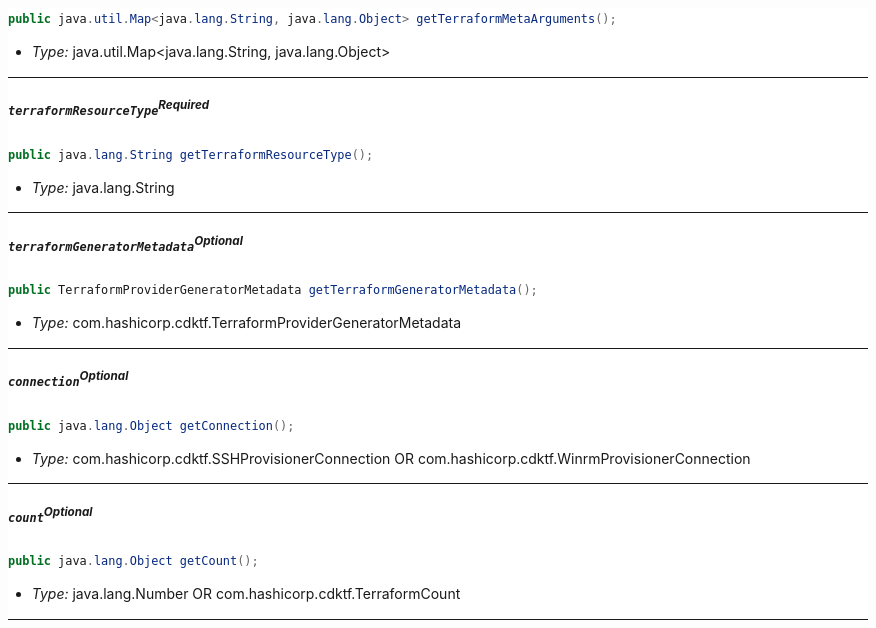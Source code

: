 ```java
public java.util.Map<java.lang.String, java.lang.Object> getTerraformMetaArguments();
```

- *Type:* java.util.Map<java.lang.String, java.lang.Object>

---

##### `terraformResourceType`<sup>Required</sup> <a name="terraformResourceType" id="rhizo-co-terraform-provider-oci.databasePluggableDatabasesLocalClone.DatabasePluggableDatabasesLocalClone.property.terraformResourceType"></a>

```java
public java.lang.String getTerraformResourceType();
```

- *Type:* java.lang.String

---

##### `terraformGeneratorMetadata`<sup>Optional</sup> <a name="terraformGeneratorMetadata" id="rhizo-co-terraform-provider-oci.databasePluggableDatabasesLocalClone.DatabasePluggableDatabasesLocalClone.property.terraformGeneratorMetadata"></a>

```java
public TerraformProviderGeneratorMetadata getTerraformGeneratorMetadata();
```

- *Type:* com.hashicorp.cdktf.TerraformProviderGeneratorMetadata

---

##### `connection`<sup>Optional</sup> <a name="connection" id="rhizo-co-terraform-provider-oci.databasePluggableDatabasesLocalClone.DatabasePluggableDatabasesLocalClone.property.connection"></a>

```java
public java.lang.Object getConnection();
```

- *Type:* com.hashicorp.cdktf.SSHProvisionerConnection OR com.hashicorp.cdktf.WinrmProvisionerConnection

---

##### `count`<sup>Optional</sup> <a name="count" id="rhizo-co-terraform-provider-oci.databasePluggableDatabasesLocalClone.DatabasePluggableDatabasesLocalClone.property.count"></a>

```java
public java.lang.Object getCount();
```

- *Type:* java.lang.Number OR com.hashicorp.cdktf.TerraformCount

---